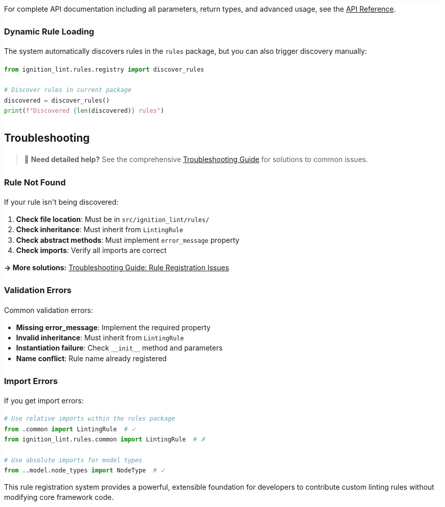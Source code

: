 For complete API documentation including all parameters, return types, and advanced usage, see the [API Reference](api-reference-rule-registration.md).

### Dynamic Rule Loading

The system automatically discovers rules in the `rules` package, but you can also trigger discovery manually:

```python
from ignition_lint.rules.registry import discover_rules

# Discover rules in current package
discovered = discover_rules()
print(f"Discovered {len(discovered)} rules")
```

## Troubleshooting

> 🐛 **Need detailed help?** See the comprehensive [Troubleshooting Guide](troubleshooting-rule-development.md) for solutions to common issues.

### Rule Not Found

If your rule isn't being discovered:

1. **Check file location**: Must be in `src/ignition_lint/rules/`
2. **Check inheritance**: Must inherit from `LintingRule`
3. **Check abstract methods**: Must implement `error_message` property
4. **Check imports**: Verify all imports are correct

**→ More solutions:** [Troubleshooting Guide: Rule Registration Issues](troubleshooting-rule-development.md#rule-registration-issues)

### Validation Errors

Common validation errors:

- **Missing error_message**: Implement the required property
- **Invalid inheritance**: Must inherit from `LintingRule`
- **Instantiation failure**: Check `__init__` method and parameters
- **Name conflict**: Rule name already registered

### Import Errors

If you get import errors:

```python
# Use relative imports within the rules package
from .common import LintingRule  # ✓
from ignition_lint.rules.common import LintingRule  # ✗

# Use absolute imports for model types
from ..model.node_types import NodeType  # ✓
```

This rule registration system provides a powerful, extensible foundation for developers to contribute custom linting rules without modifying core framework code.